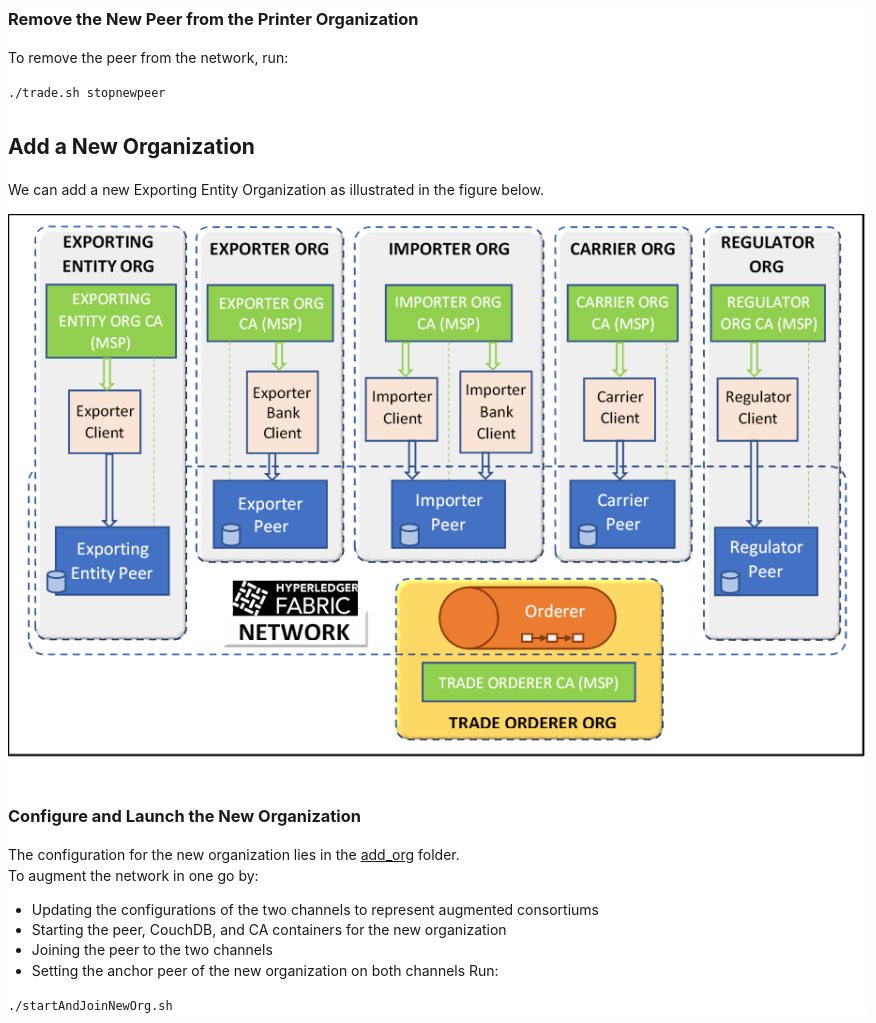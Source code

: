 ### Remove the New Peer from the Printer Organization
To remove the peer from the network, run:
```
./trade.sh stopnewpeer
```

## Add a New Organization
We can add a new Exporting Entity Organization as illustrated in the figure below.

![alt text](../images/Augmented-Network.png)

### Configure and Launch the New Organization
The configuration for the new organization lies in the [add_org](add_org/) folder.   
To augment the network in one go by:
- Updating the configurations of the two channels to represent augmented consortiums
- Starting the peer, CouchDB, and CA containers for the new organization
- Joining the peer to the two channels
- Setting the anchor peer of the new organization on both channels
Run:
```
./startAndJoinNewOrg.sh
```
